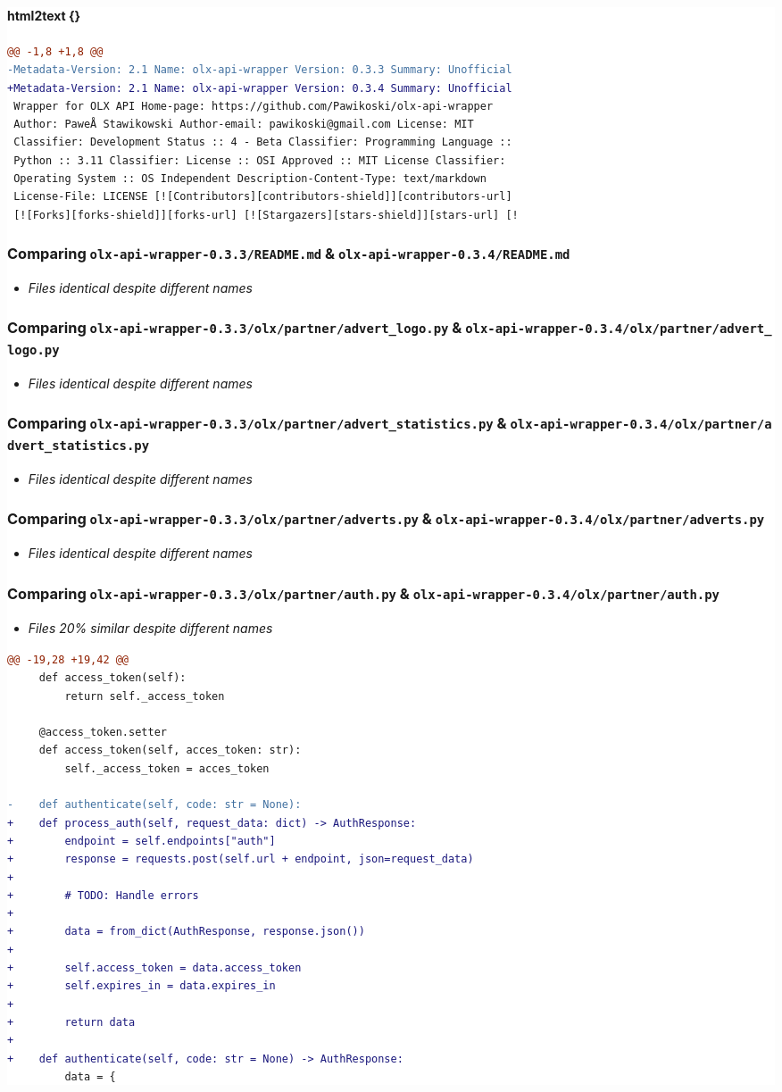#### html2text {}

```diff
@@ -1,8 +1,8 @@
-Metadata-Version: 2.1 Name: olx-api-wrapper Version: 0.3.3 Summary: Unofficial
+Metadata-Version: 2.1 Name: olx-api-wrapper Version: 0.3.4 Summary: Unofficial
 Wrapper for OLX API Home-page: https://github.com/Pawikoski/olx-api-wrapper
 Author: PaweÅ Stawikowski Author-email: pawikoski@gmail.com License: MIT
 Classifier: Development Status :: 4 - Beta Classifier: Programming Language ::
 Python :: 3.11 Classifier: License :: OSI Approved :: MIT License Classifier:
 Operating System :: OS Independent Description-Content-Type: text/markdown
 License-File: LICENSE [![Contributors][contributors-shield]][contributors-url]
 [![Forks][forks-shield]][forks-url] [![Stargazers][stars-shield]][stars-url] [!
```

### Comparing `olx-api-wrapper-0.3.3/README.md` & `olx-api-wrapper-0.3.4/README.md`

 * *Files identical despite different names*

### Comparing `olx-api-wrapper-0.3.3/olx/partner/advert_logo.py` & `olx-api-wrapper-0.3.4/olx/partner/advert_logo.py`

 * *Files identical despite different names*

### Comparing `olx-api-wrapper-0.3.3/olx/partner/advert_statistics.py` & `olx-api-wrapper-0.3.4/olx/partner/advert_statistics.py`

 * *Files identical despite different names*

### Comparing `olx-api-wrapper-0.3.3/olx/partner/adverts.py` & `olx-api-wrapper-0.3.4/olx/partner/adverts.py`

 * *Files identical despite different names*

### Comparing `olx-api-wrapper-0.3.3/olx/partner/auth.py` & `olx-api-wrapper-0.3.4/olx/partner/auth.py`

 * *Files 20% similar despite different names*

```diff
@@ -19,28 +19,42 @@
     def access_token(self):
         return self._access_token
 
     @access_token.setter
     def access_token(self, acces_token: str):
         self._access_token = acces_token
 
-    def authenticate(self, code: str = None):
+    def process_auth(self, request_data: dict) -> AuthResponse:
+        endpoint = self.endpoints["auth"]
+        response = requests.post(self.url + endpoint, json=request_data)
+
+        # TODO: Handle errors
+
+        data = from_dict(AuthResponse, response.json())
+
+        self.access_token = data.access_token
+        self.expires_in = data.expires_in
+
+        return data
+
+    def authenticate(self, code: str = None) -> AuthResponse:
         data = {
```